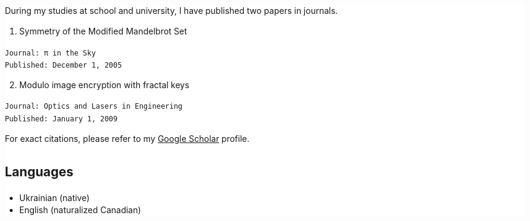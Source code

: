 During my studies at school and university, I have published two papers in journals.

1. Symmetry of the Modified Mandelbrot Set

```text
Journal: π in the Sky
Published: December 1, 2005
```

2. Modulo image encryption with fractal keys

```text
Journal: Optics and Lasers in Engineering
Published: January 1, 2009
```

For exact citations, please refer to my [Google Scholar](https://scholar.google.com.ua/citations?hl=en&user=1LY0cckAAAAJ) profile.

## Languages

- Ukrainian (native)
- English (naturalized Canadian)
